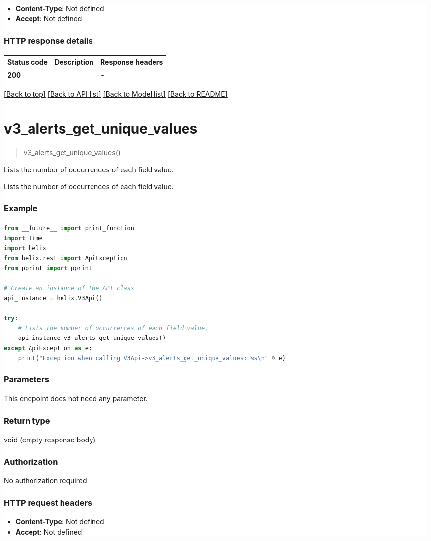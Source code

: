  - **Content-Type**: Not defined
 - **Accept**: Not defined

### HTTP response details
| Status code | Description | Response headers |
|-------------|-------------|------------------|
**200** |  |  -  |

[[Back to top]](#) [[Back to API list]](../README.md#documentation-for-api-endpoints) [[Back to Model list]](../README.md#documentation-for-models) [[Back to README]](../README.md)

# **v3_alerts_get_unique_values**
> v3_alerts_get_unique_values()

Lists the number of occurrences of each field value.

Lists the number of occurrences of each field value.

### Example

```python
from __future__ import print_function
import time
import helix
from helix.rest import ApiException
from pprint import pprint

# Create an instance of the API class
api_instance = helix.V3Api()

try:
    # Lists the number of occurrences of each field value.
    api_instance.v3_alerts_get_unique_values()
except ApiException as e:
    print("Exception when calling V3Api->v3_alerts_get_unique_values: %s\n" % e)
```

### Parameters
This endpoint does not need any parameter.

### Return type

void (empty response body)

### Authorization

No authorization required

### HTTP request headers

 - **Content-Type**: Not defined
 - **Accept**: Not defined
